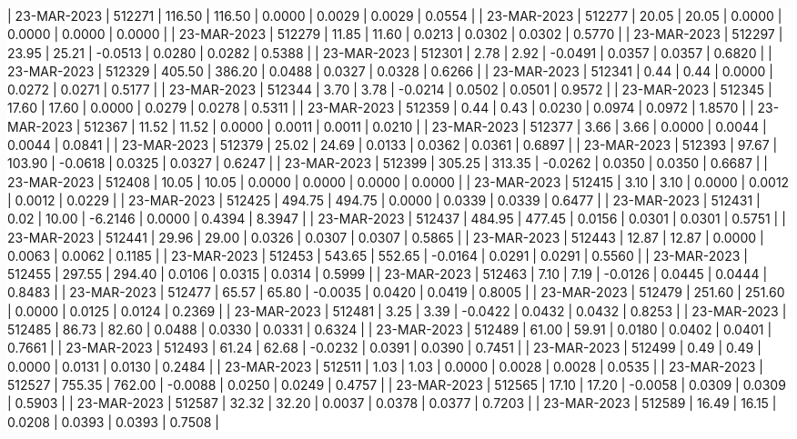 | 23-MAR-2023 | 512271 | 116.50 | 116.50 | 0.0000 | 0.0029 | 0.0029 | 0.0554 |
| 23-MAR-2023 | 512277 | 20.05 | 20.05 | 0.0000 | 0.0000 | 0.0000 | 0.0000 |
| 23-MAR-2023 | 512279 | 11.85 | 11.60 | 0.0213 | 0.0302 | 0.0302 | 0.5770 |
| 23-MAR-2023 | 512297 | 23.95 | 25.21 | -0.0513 | 0.0280 | 0.0282 | 0.5388 |
| 23-MAR-2023 | 512301 | 2.78 | 2.92 | -0.0491 | 0.0357 | 0.0357 | 0.6820 |
| 23-MAR-2023 | 512329 | 405.50 | 386.20 | 0.0488 | 0.0327 | 0.0328 | 0.6266 |
| 23-MAR-2023 | 512341 | 0.44 | 0.44 | 0.0000 | 0.0272 | 0.0271 | 0.5177 |
| 23-MAR-2023 | 512344 | 3.70 | 3.78 | -0.0214 | 0.0502 | 0.0501 | 0.9572 |
| 23-MAR-2023 | 512345 | 17.60 | 17.60 | 0.0000 | 0.0279 | 0.0278 | 0.5311 |
| 23-MAR-2023 | 512359 | 0.44 | 0.43 | 0.0230 | 0.0974 | 0.0972 | 1.8570 |
| 23-MAR-2023 | 512367 | 11.52 | 11.52 | 0.0000 | 0.0011 | 0.0011 | 0.0210 |
| 23-MAR-2023 | 512377 | 3.66 | 3.66 | 0.0000 | 0.0044 | 0.0044 | 0.0841 |
| 23-MAR-2023 | 512379 | 25.02 | 24.69 | 0.0133 | 0.0362 | 0.0361 | 0.6897 |
| 23-MAR-2023 | 512393 | 97.67 | 103.90 | -0.0618 | 0.0325 | 0.0327 | 0.6247 |
| 23-MAR-2023 | 512399 | 305.25 | 313.35 | -0.0262 | 0.0350 | 0.0350 | 0.6687 |
| 23-MAR-2023 | 512408 | 10.05 | 10.05 | 0.0000 | 0.0000 | 0.0000 | 0.0000 |
| 23-MAR-2023 | 512415 | 3.10 | 3.10 | 0.0000 | 0.0012 | 0.0012 | 0.0229 |
| 23-MAR-2023 | 512425 | 494.75 | 494.75 | 0.0000 | 0.0339 | 0.0339 | 0.6477 |
| 23-MAR-2023 | 512431 | 0.02 | 10.00 | -6.2146 | 0.0000 | 0.4394 | 8.3947 |
| 23-MAR-2023 | 512437 | 484.95 | 477.45 | 0.0156 | 0.0301 | 0.0301 | 0.5751 |
| 23-MAR-2023 | 512441 | 29.96 | 29.00 | 0.0326 | 0.0307 | 0.0307 | 0.5865 |
| 23-MAR-2023 | 512443 | 12.87 | 12.87 | 0.0000 | 0.0063 | 0.0062 | 0.1185 |
| 23-MAR-2023 | 512453 | 543.65 | 552.65 | -0.0164 | 0.0291 | 0.0291 | 0.5560 |
| 23-MAR-2023 | 512455 | 297.55 | 294.40 | 0.0106 | 0.0315 | 0.0314 | 0.5999 |
| 23-MAR-2023 | 512463 | 7.10 | 7.19 | -0.0126 | 0.0445 | 0.0444 | 0.8483 |
| 23-MAR-2023 | 512477 | 65.57 | 65.80 | -0.0035 | 0.0420 | 0.0419 | 0.8005 |
| 23-MAR-2023 | 512479 | 251.60 | 251.60 | 0.0000 | 0.0125 | 0.0124 | 0.2369 |
| 23-MAR-2023 | 512481 | 3.25 | 3.39 | -0.0422 | 0.0432 | 0.0432 | 0.8253 |
| 23-MAR-2023 | 512485 | 86.73 | 82.60 | 0.0488 | 0.0330 | 0.0331 | 0.6324 |
| 23-MAR-2023 | 512489 | 61.00 | 59.91 | 0.0180 | 0.0402 | 0.0401 | 0.7661 |
| 23-MAR-2023 | 512493 | 61.24 | 62.68 | -0.0232 | 0.0391 | 0.0390 | 0.7451 |
| 23-MAR-2023 | 512499 | 0.49 | 0.49 | 0.0000 | 0.0131 | 0.0130 | 0.2484 |
| 23-MAR-2023 | 512511 | 1.03 | 1.03 | 0.0000 | 0.0028 | 0.0028 | 0.0535 |
| 23-MAR-2023 | 512527 | 755.35 | 762.00 | -0.0088 | 0.0250 | 0.0249 | 0.4757 |
| 23-MAR-2023 | 512565 | 17.10 | 17.20 | -0.0058 | 0.0309 | 0.0309 | 0.5903 |
| 23-MAR-2023 | 512587 | 32.32 | 32.20 | 0.0037 | 0.0378 | 0.0377 | 0.7203 |
| 23-MAR-2023 | 512589 | 16.49 | 16.15 | 0.0208 | 0.0393 | 0.0393 | 0.7508 |